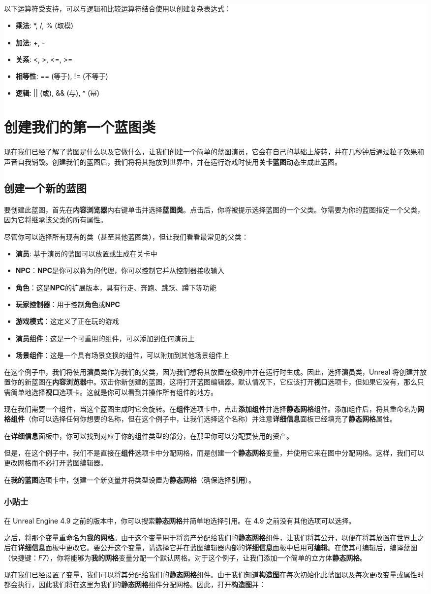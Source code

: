 以下运算符受支持，可以与逻辑和比较运算符结合使用以创建复杂表达式：

+   **乘法**: *, /, % (取模)

+   **加法**: +, -

+   **关系**: <, >, <=, >=

+   **相等性**: == (等于), != (不等于)

+   **逻辑**: || (或), && (与), ^ (幂)

# 创建我们的第一个蓝图类

现在我们已经了解了蓝图是什么以及它做什么，让我们创建一个简单的蓝图演员，它会在自己的基础上旋转，并在几秒钟后通过粒子效果和声音自我销毁。创建我们的蓝图后，我们将将其拖放到世界中，并在运行游戏时使用**关卡蓝图**动态生成此蓝图。

## 创建一个新的蓝图

要创建此蓝图，首先在**内容浏览器**内右键单击并选择**蓝图类**。点击后，你将被提示选择蓝图的一个父类。你需要为你的蓝图指定一个父类，因为它将继承该父类的所有属性。

尽管你可以选择所有现有的类（甚至其他蓝图类），但让我们看看最常见的父类：

+   **演员**: 基于演员的蓝图可以放置或生成在关卡中

+   **NPC**：**NPC**是你可以称为的代理，你可以控制它并从控制器接收输入

+   **角色**：这是**NPC**的扩展版本，具有行走、奔跑、跳跃、蹲下等功能

+   **玩家控制器**：用于控制**角色**或**NPC**

+   **游戏模式**：这定义了正在玩的游戏

+   **演员组件**：这是一个可重用的组件，可以添加到任何演员上

+   **场景组件**：这是一个具有场景变换的组件，可以附加到其他场景组件上

在这个例子中，我们将使用**演员**类作为我们的父类，因为我们想将其放置在级别中并在运行时生成。因此，选择**演员**类，Unreal 将创建并放置你的新蓝图在**内容浏览器**中。双击你新创建的蓝图，这将打开蓝图编辑器。默认情况下，它应该打开**视口**选项卡，但如果它没有，那么只需简单地选择**视口**选项卡。这就是你可以看到并操作所有组件的地方。

现在我们需要一个组件，当这个蓝图生成时它会旋转。在**组件**选项卡中，点击**添加组件**并选择**静态网格**组件。添加组件后，将其重命名为**网格组件**（你可以选择任何你想要的名称，但在这个例子中，让我们选择这个名称）并注意**详细信息**面板已经填充了**静态网格**属性。

在**详细信息**面板中，你可以找到对应于你的组件类型的部分，在那里你可以分配要使用的资产。

但是，在这个例子中，我们不是直接在**组件**选项卡中分配网格，而是创建一个**静态网格**变量，并使用它来在图中分配网格。这样，我们可以更改网格而不必打开蓝图编辑器。

在**我的蓝图**选项卡中，创建一个新变量并将类型设置为**静态网格**（确保选择**引用**）。

### 小贴士

在 Unreal Engine 4.9 之前的版本中，你可以搜索**静态网格**并简单地选择引用。在 4.9 之前没有其他选项可以选择。

之后，将那个变量重命名为**我的网格**。由于这个变量用于将资产分配给我们的**静态网格**组件，让我们将其公开，以便在将其放置在世界上之后在**详细信息**面板中更改它。要公开这个变量，请选择它并在蓝图编辑器内部的**详细信息**面板中启用**可编辑**。在使其可编辑后，编译蓝图（快捷键：*F7*），你将能够为**我的网格**变量分配一个默认网格。对于这个例子，让我们添加一个简单的立方体**静态网格**。

现在我们已经设置了变量，我们可以将其分配给我们的**静态网格**组件。由于我们知道**构造图**在每次初始化此蓝图以及每次更改变量或属性时都会执行，因此我们将在这里为我们的**静态网格**组件分配网格。因此，打开**构造图**并：
